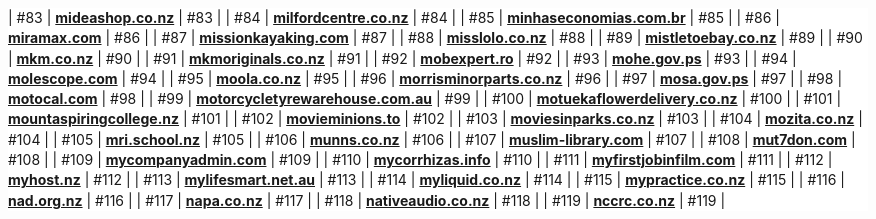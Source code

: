 | #83 | [**mideashop.co.nz**](https://maps.google.ht/url?sa=t&url=http://pnckdevapp.com/blog/traffic-domain?domain=mideashop-co-nz "mideashop-co-nz") | #83 |
| #84 | [**milfordcentre.co.nz**](https://maps.google.hu/url?sa=t&url=http://pnckdevapp.com/blog/traffic-domain?domain=milfordcentre-co-nz "milfordcentre-co-nz") | #84 |
| #85 | [**minhaseconomias.com.br**](https://www.google.co.id/url?sa=t&url=http://pnckdevapp.com/blog/traffic-domain?domain=minhaseconomias-com-br "minhaseconomias-com-br") | #85 |
| #86 | [**miramax.com**](https://images.google.ie/url?sa=t&url=http://pnckdevapp.com/blog/traffic-domain?domain=miramax-com "miramax-com") | #86 |
| #87 | [**missionkayaking.com**](https://www.google.co.il/url?sa=t&url=http://pnckdevapp.com/blog/traffic-domain?domain=missionkayaking-com "missionkayaking-com") | #87 |
| #88 | [**misslolo.co.nz**](https://maps.google.im/url?sa=t&url=http://pnckdevapp.com/blog/traffic-domain?domain=misslolo-co-nz "misslolo-co-nz") | #88 |
| #89 | [**mistletoebay.co.nz**](http://www.google.iq/url?sa=t&url=http://pnckdevapp.com/blog/traffic-domain?domain=mistletoebay-co-nz "mistletoebay-co-nz") | #89 |
| #90 | [**mkm.co.nz**](http://maps.google.is/url?sa=t&url=http://pnckdevapp.com/blog/traffic-domain?domain=mkm-co-nz "mkm-co-nz") | #90 |
| #91 | [**mkmoriginals.co.nz**](https://www.google.it/url?sa=t&url=http://pnckdevapp.com/blog/traffic-domain?domain=mkmoriginals-co-nz "mkmoriginals-co-nz") | #91 |
| #92 | [**mobexpert.ro**](https://maps.google.je/url?sa=t&url=http://pnckdevapp.com/blog/traffic-domain?domain=mobexpert-ro "mobexpert-ro") | #92 |
| #93 | [**mohe.gov.ps**](http://www.google.com.jm/url?sa=t&url=http://pnckdevapp.com/blog/traffic-domain?domain=mohe-gov-ps "mohe-gov-ps") | #93 |
| #94 | [**molescope.com**](https://images.google.jo/url?sa=t&url=http://pnckdevapp.com/blog/traffic-domain?domain=molescope-com "molescope-com") | #94 |
| #95 | [**moola.co.nz**](https://www.google.co.ke/url?sa=t&url=http://pnckdevapp.com/blog/traffic-domain?domain=moola-co-nz "moola-co-nz") | #95 |
| #96 | [**morrisminorparts.co.nz**](http://maps.google.kg/url?sa=t&url=http://pnckdevapp.com/blog/traffic-domain?domain=morrisminorparts-co-nz "morrisminorparts-co-nz") | #96 |
| #97 | [**mosa.gov.ps**](https://www.google.com.kh/url?sa=t&url=http://pnckdevapp.com/blog/traffic-domain?domain=mosa-gov-ps "mosa-gov-ps") | #97 |
| #98 | [**motocal.com**](https://www.google.ki/url?sa=t&url=http://pnckdevapp.com/blog/traffic-domain?domain=motocal-com "motocal-com") | #98 |
| #99 | [**motorcycletyrewarehouse.com.au**](http://www.google.co.kr/url?sa=t&url=http://pnckdevapp.com/blog/traffic-domain?domain=motorcycletyrewarehouse-com-au "motorcycletyrewarehouse-com-au") | #99 |
| #100 | [**motuekaflowerdelivery.co.nz**](https://images.google.com.kw/url?sa=t&url=http://pnckdevapp.com/blog/traffic-domain?domain=motuekaflowerdelivery-co-nz "motuekaflowerdelivery-co-nz") | #100 |
| #101 | [**mountaspiringcollege.nz**](https://www.google.kz/url?sa=t&url=http://pnckdevapp.com/blog/traffic-domain?domain=mountaspiringcollege-nz "mountaspiringcollege-nz") | #101 |
| #102 | [**movieminions.to**](https://www.google.la/url?sa=t&url=http://pnckdevapp.com/blog/traffic-domain?domain=movieminions-to "movieminions-to") | #102 |
| #103 | [**moviesinparks.co.nz**](http://maps.google.com.lb/url?sa=t&url=http://pnckdevapp.com/blog/traffic-domain?domain=moviesinparks-co-nz "moviesinparks-co-nz") | #103 |
| #104 | [**mozita.co.nz**](https://www.google.li/url?sa=t&url=http://pnckdevapp.com/blog/traffic-domain?domain=mozita-co-nz "mozita-co-nz") | #104 |
| #105 | [**mri.school.nz**](https://www.google.lk/url?sa=t&url=http://pnckdevapp.com/blog/traffic-domain?domain=mri-school-nz "mri-school-nz") | #105 |
| #106 | [**munns.co.nz**](https://maps.google.co.ls/url?sa=t&url=http://pnckdevapp.com/blog/traffic-domain?domain=munns-co-nz "munns-co-nz") | #106 |
| #107 | [**muslim-library.com**](https://www.google.lt/url?sa=t&url=http://pnckdevapp.com/blog/traffic-domain?domain=muslim-library-com "muslim-library-com") | #107 |
| #108 | [**mut7don.com**](https://www.google.lu/url?sa=t&url=http://pnckdevapp.com/blog/traffic-domain?domain=mut7don-com "mut7don-com") | #108 |
| #109 | [**mycompanyadmin.com**](https://www.google.lv/url?sa=t&url=http://pnckdevapp.com/blog/traffic-domain?domain=mycompanyadmin-com "mycompanyadmin-com") | #109 |
| #110 | [**mycorrhizas.info**](http://www.google.com.ly/url?sa=t&url=http://pnckdevapp.com/blog/traffic-domain?domain=mycorrhizas-info "mycorrhizas-info") | #110 |
| #111 | [**myfirstjobinfilm.com**](https://www.google.co.ma/url?sa=t&url=http://pnckdevapp.com/blog/traffic-domain?domain=myfirstjobinfilm-com "myfirstjobinfilm-com") | #111 |
| #112 | [**myhost.nz**](http://www.google.md/url?sa=t&url=http://pnckdevapp.com/blog/traffic-domain?domain=myhost-nz "myhost-nz") | #112 |
| #113 | [**mylifesmart.net.au**](https://www.google.me/url?sa=t&url=http://pnckdevapp.com/blog/traffic-domain?domain=mylifesmart-net-au "mylifesmart-net-au") | #113 |
| #114 | [**myliquid.co.nz**](https://www.google.mg/url?sa=t&url=http://pnckdevapp.com/blog/traffic-domain?domain=myliquid-co-nz "myliquid-co-nz") | #114 |
| #115 | [**mypractice.co.nz**](http://www.google.mk/url?sa=t&url=http://pnckdevapp.com/blog/traffic-domain?domain=mypractice-co-nz "mypractice-co-nz") | #115 |
| #116 | [**nad.org.nz**](https://www.google.ml/url?sa=t&url=http://pnckdevapp.com/blog/traffic-domain?domain=nad-org-nz "nad-org-nz") | #116 |
| #117 | [**napa.co.nz**](http://images.google.com.mm/url?sa=t&url=http://pnckdevapp.com/blog/traffic-domain?domain=napa-co-nz "napa-co-nz") | #117 |
| #118 | [**nativeaudio.co.nz**](https://www.google.mn/url?sa=t&url=http://pnckdevapp.com/blog/traffic-domain?domain=nativeaudio-co-nz "nativeaudio-co-nz") | #118 |
| #119 | [**nccrc.co.nz**](https://www.google.ms/url?sa=t&url=http://pnckdevapp.com/blog/traffic-domain?domain=nccrc-co-nz "nccrc-co-nz") | #119 |